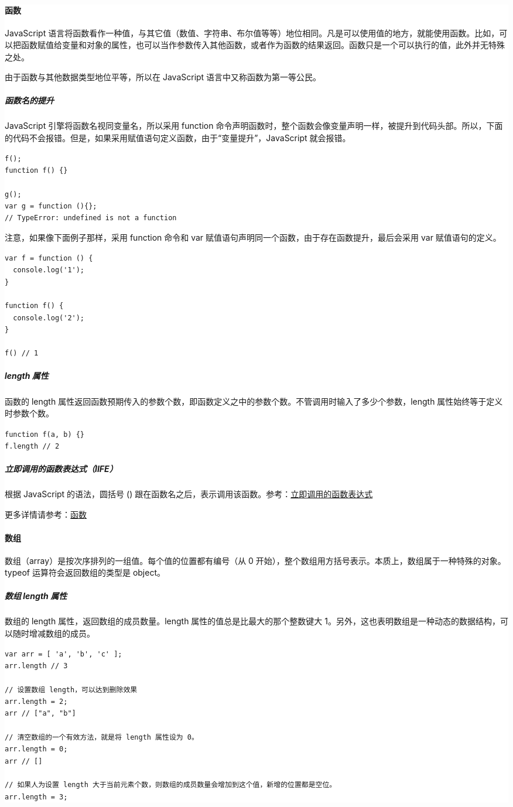 #### 函数
JavaScript 语言将函数看作一种值，与其它值（数值、字符串、布尔值等等）地位相同。凡是可以使用值的地方，就能使用函数。比如，可以把函数赋值给变量和对象的属性，也可以当作参数传入其他函数，或者作为函数的结果返回。函数只是一个可以执行的值，此外并无特殊之处。

由于函数与其他数据类型地位平等，所以在 JavaScript 语言中又称函数为第一等公民。

##### 函数名的提升
JavaScript 引擎将函数名视同变量名，所以采用 function 命令声明函数时，整个函数会像变量声明一样，被提升到代码头部。所以，下面的代码不会报错。但是，如果采用赋值语句定义函数，由于“变量提升”，JavaScript 就会报错。

```
f();
function f() {}

g();
var g = function (){};
// TypeError: undefined is not a function
```

注意，如果像下面例子那样，采用 function 命令和 var 赋值语句声明同一个函数，由于存在函数提升，最后会采用 var 赋值语句的定义。

```
var f = function () {
  console.log('1');
}

function f() {
  console.log('2');
}

f() // 1
```

##### length 属性
函数的 length 属性返回函数预期传入的参数个数，即函数定义之中的参数个数。不管调用时输入了多少个参数，length 属性始终等于定义时参数个数。

```
function f(a, b) {}
f.length // 2
```

##### 立即调用的函数表达式（IIFE）
根据 JavaScript 的语法，圆括号 () 跟在函数名之后，表示调用该函数。参考：[立即调用的函数表达式](https://wangdoc.com/javascript/types/function.html#%E7%AB%8B%E5%8D%B3%E8%B0%83%E7%94%A8%E7%9A%84%E5%87%BD%E6%95%B0%E8%A1%A8%E8%BE%BE%E5%BC%8Fiife)

更多详情请参考：[函数](https://wangdoc.com/javascript/types/function.html)

#### 数组
数组（array）是按次序排列的一组值。每个值的位置都有编号（从 0 开始），整个数组用方括号表示。本质上，数组属于一种特殊的对象。typeof 运算符会返回数组的类型是 object。

##### 数组 length 属性
数组的 length 属性，返回数组的成员数量。length 属性的值总是比最大的那个整数键大 1。另外，这也表明数组是一种动态的数据结构，可以随时增减数组的成员。

```
var arr = [ 'a', 'b', 'c' ];
arr.length // 3

// 设置数组 length，可以达到删除效果
arr.length = 2;
arr // ["a", "b"]

// 清空数组的一个有效方法，就是将 length 属性设为 0。
arr.length = 0;
arr // []

// 如果人为设置 length 大于当前元素个数，则数组的成员数量会增加到这个值，新增的位置都是空位。
arr.length = 3;
```